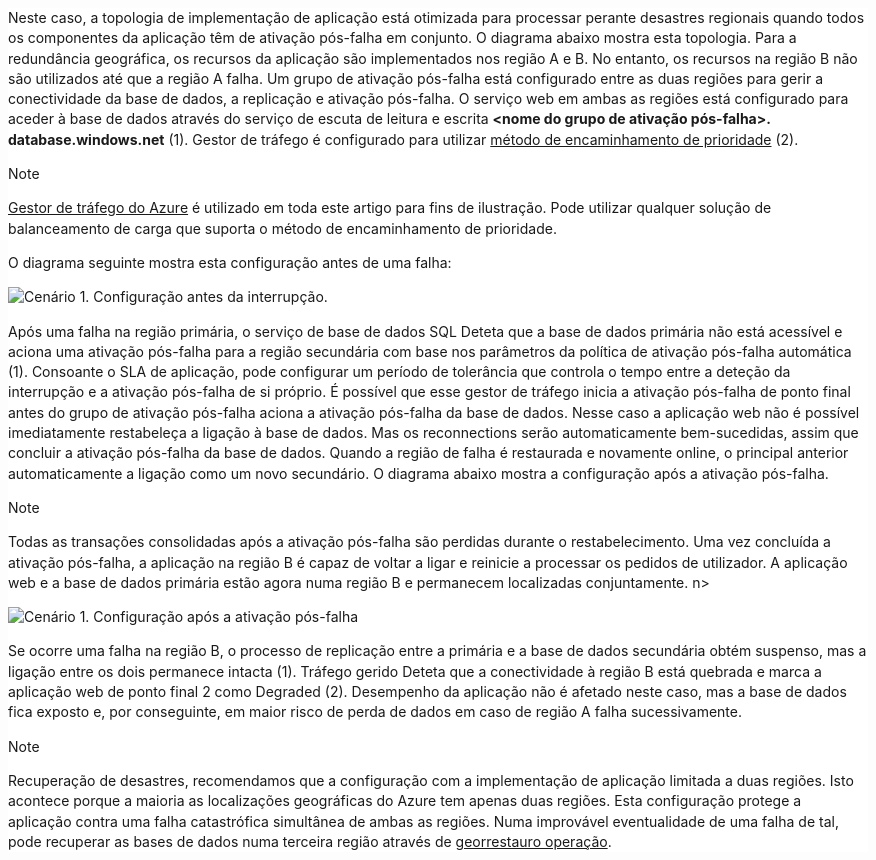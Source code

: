 Neste caso, a topologia de implementação de aplicação está otimizada para processar perante desastres regionais quando todos os componentes da aplicação têm de ativação pós-falha em conjunto. O diagrama abaixo mostra esta topologia. Para a redundância geográfica, os recursos da aplicação são implementados nos região A e B. No entanto, os recursos na região B não são utilizados até que a região A falha. Um grupo de ativação pós-falha está configurado entre as duas regiões para gerir a conectividade da base de dados, a replicação e ativação pós-falha. O serviço web em ambas as regiões está configurado para aceder à base de dados através do serviço de escuta de leitura e escrita  **&lt;nome do grupo de ativação pós-falha&gt;. database.windows.net** (1). Gestor de tráfego é configurado para utilizar [método de encaminhamento de prioridade](../traffic-manager/traffic-manager-configure-priority-routing-method.md) (2).  

> [!NOTE]
> [Gestor de tráfego do Azure](../traffic-manager/traffic-manager-overview.md) é utilizado em toda este artigo para fins de ilustração. Pode utilizar qualquer solução de balanceamento de carga que suporta o método de encaminhamento de prioridade.    
>

O diagrama seguinte mostra esta configuração antes de uma falha:

![Cenário 1. Configuração antes da interrupção.](./media/sql-database-designing-cloud-solutions-for-disaster-recovery/scenario1-a.png)

Após uma falha na região primária, o serviço de base de dados SQL Deteta que a base de dados primária não está acessível e aciona uma ativação pós-falha para a região secundária com base nos parâmetros da política de ativação pós-falha automática (1). Consoante o SLA de aplicação, pode configurar um período de tolerância que controla o tempo entre a deteção da interrupção e a ativação pós-falha de si próprio. É possível que esse gestor de tráfego inicia a ativação pós-falha de ponto final antes do grupo de ativação pós-falha aciona a ativação pós-falha da base de dados. Nesse caso a aplicação web não é possível imediatamente restabeleça a ligação à base de dados. Mas os reconnections serão automaticamente bem-sucedidas, assim que concluir a ativação pós-falha da base de dados. Quando a região de falha é restaurada e novamente online, o principal anterior automaticamente a ligação como um novo secundário. O diagrama abaixo mostra a configuração após a ativação pós-falha.
 
> [!NOTE]
> Todas as transações consolidadas após a ativação pós-falha são perdidas durante o restabelecimento. Uma vez concluída a ativação pós-falha, a aplicação na região B é capaz de voltar a ligar e reinicie a processar os pedidos de utilizador. A aplicação web e a base de dados primária estão agora numa região B e permanecem localizadas conjuntamente. 
n>

![Cenário 1. Configuração após a ativação pós-falha](./media/sql-database-designing-cloud-solutions-for-disaster-recovery/scenario1-b.png)

Se ocorre uma falha na região B, o processo de replicação entre a primária e a base de dados secundária obtém suspenso, mas a ligação entre os dois permanece intacta (1). Tráfego gerido Deteta que a conectividade à região B está quebrada e marca a aplicação web de ponto final 2 como Degraded (2). Desempenho da aplicação não é afetado neste caso, mas a base de dados fica exposto e, por conseguinte, em maior risco de perda de dados em caso de região A falha sucessivamente.

> [!NOTE]
> Recuperação de desastres, recomendamos que a configuração com a implementação de aplicação limitada a duas regiões. Isto acontece porque a maioria as localizações geográficas do Azure tem apenas duas regiões. Esta configuração protege a aplicação contra uma falha catastrófica simultânea de ambas as regiões. Numa improvável eventualidade de uma falha de tal, pode recuperar as bases de dados numa terceira região através de [georrestauro operação](sql-database-disaster-recovery.md#recover-using-geo-restore).
>
